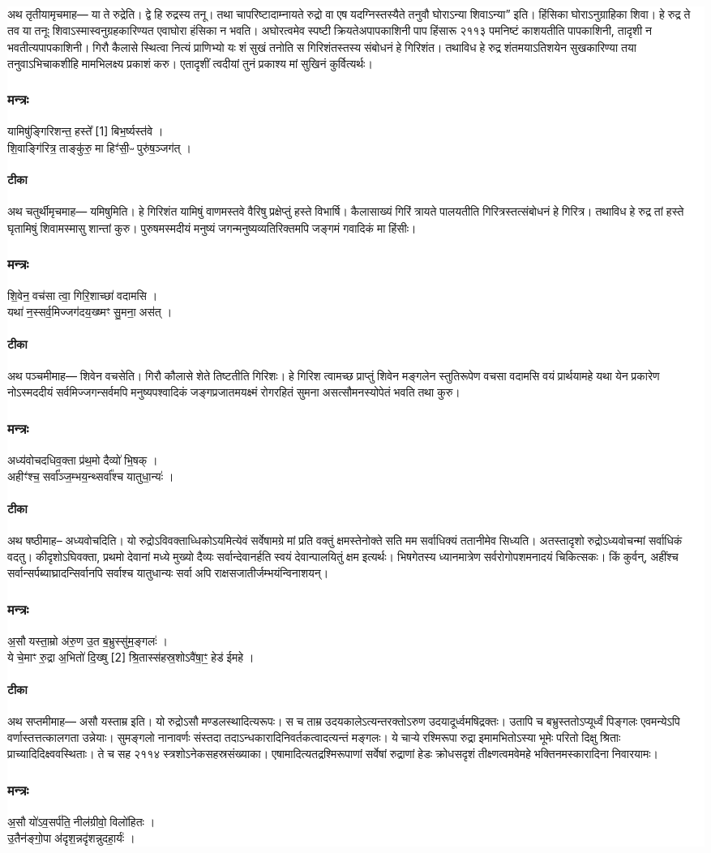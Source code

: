 अथ तृतीयामृचमाह— या ते रुद्रेति।   द्वे हि रुद्रस्य तनू।   तथा चापरिष्टादाम्नायते रुद्रो वा एष यदग्निस्तस्यैते तनुवौ घोराऽन्या शिवाऽन्या” इति।   हिंसिका घोराऽनुग्राहिका शिवा।   हे रुद्र ते तव या तनूः शिवाऽस्मास्वनुग्रहकारिण्यत एवाघोरा हंसिका न भवति।   अघोरत्वमेव स्पष्टी क्रियतेअपापकाशिनी पाप हिंसारू   २११३ पमनिष्टं काशयतीति पापकाशिनी, तादृशी न भवतीत्यपापकाशिनी।   गिरौ कैलासे स्थित्वा नित्यं प्राणिभ्यो यः शं सुखं तनोति स गिरिशंतस्तस्य संबोधनं हे गिरिशंत।   तथाविध हे रुद्र शंतमयाऽतिशयेन सुखकारिण्या तया तनुवाऽभिचाकशीहि मामभिलक्ष्य प्रकाशं करु।   एतादृशीं त्वदीयां तुनं प्रकाश्य मां सुखिनं कुर्वित्यर्थः।  
### मन्त्रः
यामिषु॑ङ्गिरिशन्त॒ हस्ते᳚ [1]  बिभ॒र्ष्यस्त॑वे ।   
शि॒वाङ्गि॑रित्र॒ ताङ्कु॑रु॒ मा हिꣳ॑सी॒ᳶ पुरु॑ष॒ञ्जग॑त् ।
#### टीका
अथ चतुर्थीमृचमाह— यमिषुमिति।   हे गिरिशंत यामिषुं वाणमस्तवे वैरिषु प्रक्षेप्तुं हस्ते विभार्षि।   कैलासाख्यं गिरिं त्रायते पालयतीति गिरित्रस्तत्संबोधनं हे गिरित्र।   तथाविध हे रुद्र तां हस्ते घृतामिषुं शिवामस्मासु शान्तां कुरु।   पुरुषमस्मदीयं मनुष्यं जगन्मनुष्यव्यतिरिक्तमपि जङ्गमं गवादिकं मा हिंसीः।  
### मन्त्रः

शि॒वेन॒ वच॑सा त्वा॒ गिरि॒शाच्छा॑ वदामसि ।   
यथा॑ न॒स्सर्व॒मिज्जग॑दय॒ख्ष्मꣳ सु॒मना॒ अस॑त् ।   
#### टीका
अथ पञ्चमीमाह— शिवेन वचसेति।   गिरौ कौलासे शेते तिष्टतीति गिरिशः।   हे गिरिश त्वामच्छ प्राप्तुं शिवेन मङ्गलेन स्तुतिरूपेण वचसा वदामसि वयं प्रार्थयामहे यथा येन प्रकारेण नोऽस्मददीयं सर्वमिज्जगन्सर्वमपि मनुष्यपश्वादिकं जङ्गप्रजातमयक्ष्मं रोगरहितं सुमना असत्सौमनस्योपेतं भवति तथा कुरु।  
### मन्त्रः

अध्य॑वोचदधिव॒क्ता प्र॑थ॒मो दैव्यो॑ भि॒षक् ।   
अहीꣳ॑श्च॒ सर्वा᳚ञ्ज॒म्भय॒न्थ्सर्वा᳚श्च यातुधा॒न्यः॑ ।   
#### टीका
अथ षष्ठीमाह– अध्यवोचदिति।   यो रुद्रोऽविवक्ताध्धिकोऽयमित्येवं सर्वेषामग्रे मां प्रति वक्तुं क्षमस्तेनोक्ते सति मम सर्वाधिक्यं ततानीमेव सिध्यति।   अतस्तादृशो रुद्रोऽध्यवोचन्मां सर्वाधिकं वदतु।   कीदृशोऽघिवक्ता, प्रथमो देवानां मध्ये मुख्यो दैव्यः सर्वान्देवानर्हति स्वयं देवान्पालयितुं क्षम इत्यर्थः।   भिषगेतस्य ध्यानमात्रेण सर्वरोगोपशमनादयं चिकित्सकः।   किं कुर्वन्, अहींश्च सर्वान्सर्पब्याघ्रादन्सिर्वानपि सर्वाश्च यातुधान्यः सर्वा अपि राक्षसजातीर्जम्भयंन्विनाशयन्।   
### मन्त्रः
अ॒सौ यस्ता॒म्रो अ॑रु॒ण उ॒त ब॒भ्रुस्सु॑म॒ङ्गलः॑ ।   
ये चे॒माꣳ रु॒द्रा अ॒भितो॑ दि॒ख्षु [2]  श्रि॒तास्स॑हस्र॒शोऽवै॑षा॒ꣳ॒ हेड॑ ईमहे ।   
#### टीका

अथ सप्तमीमाह— असौ यस्ताम्र इति।   यो रुद्रोऽसौ मण्डलस्थादित्यरूपः।   स च ताम्र उदयकालेऽत्यन्तरक्तोऽरुण उदयादूर्ध्वमषिद्रक्तः।   उतापि च बभ्रुस्ततोऽप्यूर्ध्वं पिङ्गलः एवमन्येऽपि वर्णास्तत्तत्कालगता उन्नेयाः।   सुमङ्गलो नानावर्णः संस्तदा तदाऽन्धकारादिनिवर्तकत्वादत्यन्तं मङ्गलः।   ये चाऱ्ये रश्मिरूपा रुद्रा इमामभितोऽस्या भूमेः परितो दिक्षु श्रिताः प्राच्यादिदिक्ष्ववस्थिताः।   ते च सह  २११४ स्त्रशोऽनेकसहस्रसंख्याका।   एषामादित्यतद्रश्मिरूपाणां सर्वेषां रुद्राणां हेडः क्रोधसदृशं तीक्ष्णत्वमवेमहे भक्तिनमस्कारादिना निवारयामः।  
### मन्त्रः

अ॒सौ यो॑ऽव॒सर्प॑ति॒ नील॑ग्रीवो॒ विलो॑हितः ।   
उ॒तैन॑ङ्गो॒पा अ॑दृश॒न्नदृ॑शन्नुदहा॒र्यः॑ ।   
